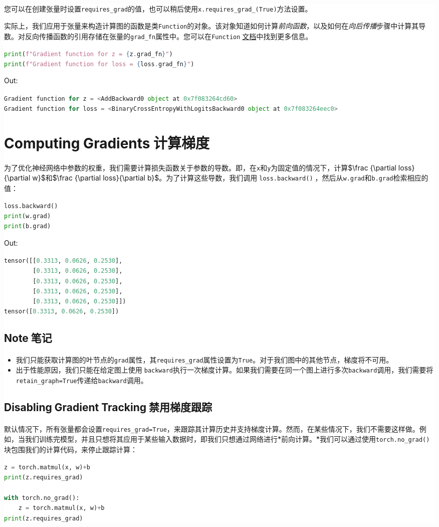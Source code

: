 您可以在创建张量时设置`requires_grad`的值，也可以稍后使用`x.requires_grad_(True)`方法设置。

实际上，我们应用于张量来构造计算图的函数是类`Function`的对象。该对象知道如何计算*前向函数*，以及如何在*向后传播*步骤中计算其导数。对反向传播函数的引用存储在张量的`grad_fn`属性中。您可以在`Function` [文档](https://pytorch.org/docs/stable/autograd.html#function)中找到更多信息。

```python
print(f"Gradient function for z = {z.grad_fn}")
print(f"Gradient function for loss = {loss.grad_fn}")
```

Out:

```python
Gradient function for z = <AddBackward0 object at 0x7f083264cd60>
Gradient function for loss = <BinaryCrossEntropyWithLogitsBackward0 object at 0x7f083264eec0>
```

# Computing Gradients 计算梯度

为了优化神经网络中参数的权重，我们需要计算损失函数关于参数的导数。即，在`x`和`y`为固定值的情况下，计算$\frac {\partial loss}{\partial w}$和$\frac {\partial loss}{\partial b}$。为了计算这些导数，我们调用 `loss.backward()` ，然后从`w.grad`和`b.grad`检索相应的值：

```python
loss.backward()
print(w.grad)
print(b.grad)
```

Out:

```python
tensor([[0.3313, 0.0626, 0.2530],
        [0.3313, 0.0626, 0.2530],
        [0.3313, 0.0626, 0.2530],
        [0.3313, 0.0626, 0.2530],
        [0.3313, 0.0626, 0.2530]])
tensor([0.3313, 0.0626, 0.2530])
```

## Note 笔记

- 我们只能获取计算图的叶节点的`grad`属性，其`requires_grad`属性设置为`True`。对于我们图中的其他节点，梯度将不可用。
- 出于性能原因，我们只能在给定图上使用 `backward`执行一次梯度计算。如果我们需要在同一个图上进行多次`backward`调用，我们需要将`retain_graph=True`传递给`backward`调用。

## Disabling Gradient Tracking 禁用梯度跟踪

默认情况下，所有张量都会设置`requires_grad=True`，来跟踪其计算历史并支持梯度计算。然而，在某些情况下，我们不需要这样做。例如，当我们训练完模型，并且只想将其应用于某些输入数据时，即我们只想通过网络进行*前向计算。*我们可以通过使用`torch.no_grad()`块包围我们的计算代码，来停止跟踪计算：

```python
z = torch.matmul(x, w)+b
print(z.requires_grad)

with torch.no_grad():
    z = torch.matmul(x, w)+b
print(z.requires_grad)
```
